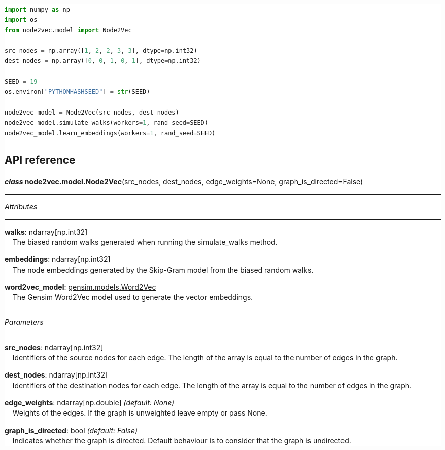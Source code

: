 ````python
import numpy as np
import os
from node2vec.model import Node2Vec

src_nodes = np.array([1, 2, 2, 3, 3], dtype=np.int32)
dest_nodes = np.array([0, 0, 1, 0, 1], dtype=np.int32)

SEED = 19
os.environ["PYTHONHASHSEED"] = str(SEED)

node2vec_model = Node2Vec(src_nodes, dest_nodes)
node2vec_model.simulate_walks(workers=1, rand_seed=SEED)
node2vec_model.learn_embeddings(workers=1, rand_seed=SEED)
````

## API reference

***class* node2vec.model.Node2Vec**(src_nodes, dest_nodes, edge_weights=None, graph_is_directed=False)

___
*Attributes*
___

**walks**: ndarray[np.int32]
<br>&nbsp;&nbsp;&nbsp;&nbsp;The biased random walks generated when running the simulate_walks method.

**embeddings**: ndarray[np.int32]
<br>&nbsp;&nbsp;&nbsp;&nbsp;The node embeddings generated by the Skip-Gram model from the biased random
walks.

**word2vec_model**: [gensim.models.Word2Vec](https://radimrehurek.com/gensim/models/word2vec.html)
<br>&nbsp;&nbsp;&nbsp;&nbsp;The Gensim Word2Vec model used to generate the vector embeddings.

___
*Parameters*
___

**src_nodes**: ndarray[np.int32]
<br>&nbsp;&nbsp;&nbsp;&nbsp;Identifiers of the source nodes for each edge.
The length of the array is equal to the number of edges in the graph.

**dest_nodes**: ndarray[np.int32]
<br>&nbsp;&nbsp;&nbsp;&nbsp;Identifiers of the destination nodes for each edge.
The length of the array is equal to the number of edges in the graph.

**edge_weights**: ndarray[np.double] *(default: None)*
<br>&nbsp;&nbsp;&nbsp;&nbsp;Weights of the edges.
If the graph is unweighted leave empty or pass None.

**graph_is_directed**: bool *(default: False)*
<br>&nbsp;&nbsp;&nbsp;&nbsp;Indicates whether the graph is directed.
Default behaviour is to consider that the graph is undirected. 
